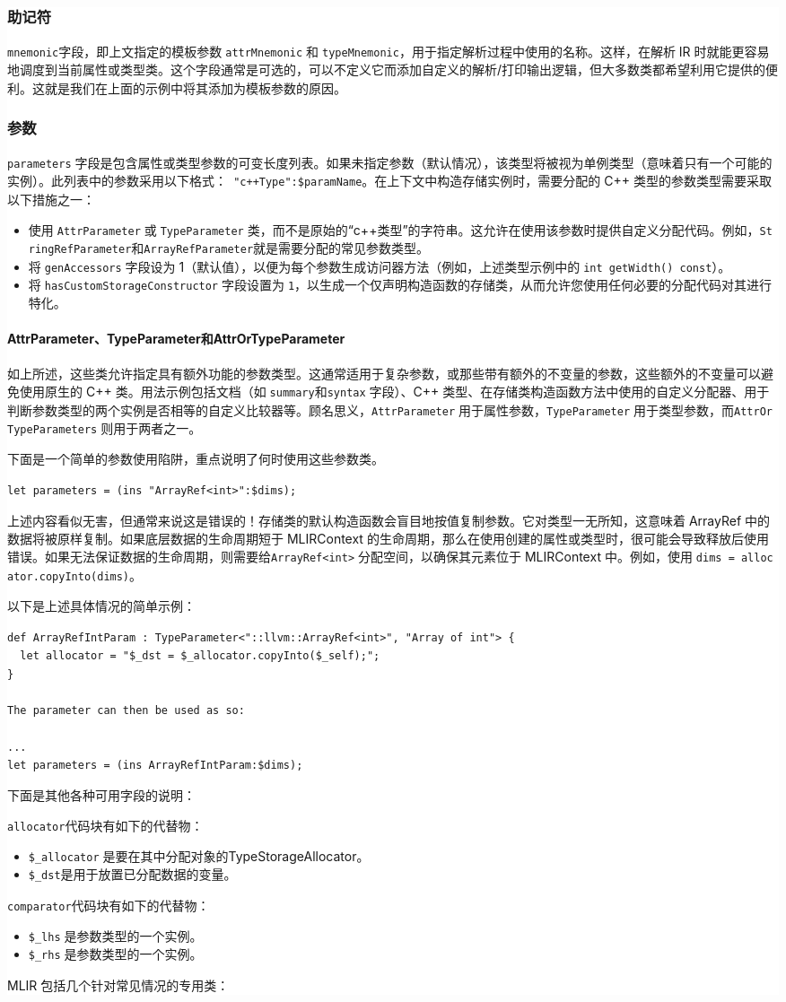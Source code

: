 ### 助记符

`mnemonic`字段，即上文指定的模板参数 `attrMnemonic` 和 `typeMnemonic`，用于指定解析过程中使用的名称。这样，在解析 IR 时就能更容易地调度到当前属性或类型类。这个字段通常是可选的，可以不定义它而添加自定义的解析/打印输出逻辑，但大多数类都希望利用它提供的便利。这就是我们在上面的示例中将其添加为模板参数的原因。

### 参数

`parameters` 字段是包含属性或类型参数的可变长度列表。如果未指定参数（默认情况），该类型将被视为单例类型（意味着只有一个可能的实例）。此列表中的参数采用以下格式：` "c++Type":$paramName`。在上下文中构造存储实例时，需要分配的 C++ 类型的参数类型需要采取以下措施之一：

- 使用 `AttrParameter` 或 `TypeParameter` 类，而不是原始的“c++类型”的字符串。这允许在使用该参数时提供自定义分配代码。例如，`StringRefParameter`和`ArrayRefParameter`就是需要分配的常见参数类型。
- 将 `genAccessors` 字段设为 1（默认值），以便为每个参数生成访问器方法（例如，上述类型示例中的 `int getWidth() const`）。
- 将 `hasCustomStorageConstructor` 字段设置为 `1`，以生成一个仅声明构造函数的存储类，从而允许您使用任何必要的分配代码对其进行特化。

#### AttrParameter、TypeParameter和AttrOrTypeParameter

如上所述，这些类允许指定具有额外功能的参数类型。这通常适用于复杂参数，或那些带有额外的不变量的参数，这些额外的不变量可以避免使用原生的 C++ 类。用法示例包括文档（如 `summary`和`syntax` 字段）、C++ 类型、在存储类构造函数方法中使用的自定义分配器、用于判断参数类型的两个实例是否相等的自定义比较器等。顾名思义，`AttrParameter` 用于属性参数，`TypeParameter` 用于类型参数，而`AttrOrTypeParameters` 则用于两者之一。

下面是一个简单的参数使用陷阱，重点说明了何时使用这些参数类。

```tablegen
let parameters = (ins "ArrayRef<int>":$dims);
```

上述内容看似无害，但通常来说这是错误的！存储类的默认构造函数会盲目地按值复制参数。它对类型一无所知，这意味着 ArrayRef 中的数据将被原样复制。如果底层数据的生命周期短于 MLIRContext 的生命周期，那么在使用创建的属性或类型时，很可能会导致释放后使用错误。如果无法保证数据的生命周期，则需要给`ArrayRef<int>` 分配空间，以确保其元素位于 MLIRContext 中。例如，使用 `dims = allocator.copyInto(dims)`。

以下是上述具体情况的简单示例：

```tablegen
def ArrayRefIntParam : TypeParameter<"::llvm::ArrayRef<int>", "Array of int"> {
  let allocator = "$_dst = $_allocator.copyInto($_self);";
}

The parameter can then be used as so:

...
let parameters = (ins ArrayRefIntParam:$dims);
```

下面是其他各种可用字段的说明：

 `allocator`代码块有如下的代替物：

- `$_allocator` 是要在其中分配对象的TypeStorageAllocator。
- `$_dst`是用于放置已分配数据的变量。

 `comparator`代码块有如下的代替物：

-  `$_lhs` 是参数类型的一个实例。
-  `$_rhs` 是参数类型的一个实例。

MLIR 包括几个针对常见情况的专用类：
